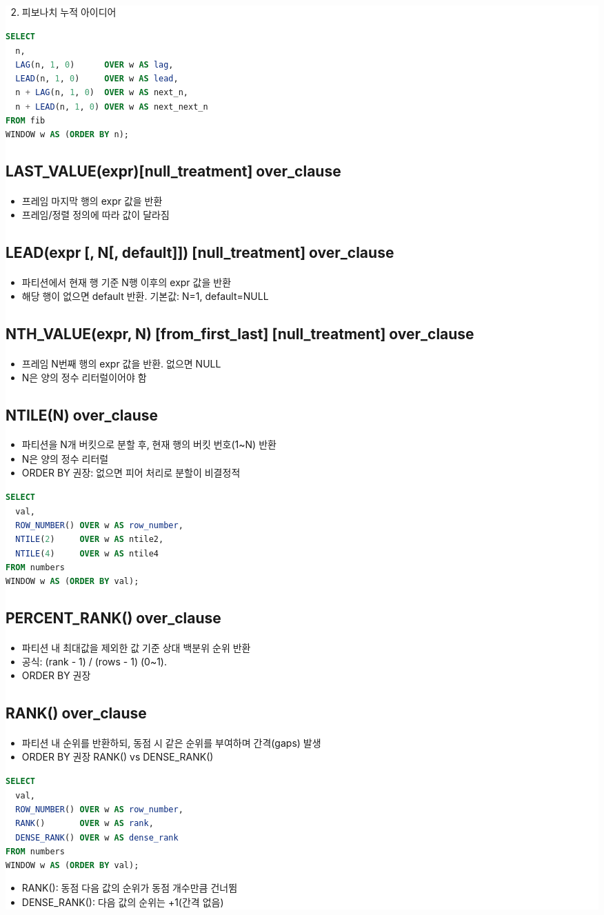 2. 피보나치 누적 아이디어
```sql 
SELECT
  n,
  LAG(n, 1, 0)      OVER w AS lag,
  LEAD(n, 1, 0)     OVER w AS lead,
  n + LAG(n, 1, 0)  OVER w AS next_n,
  n + LEAD(n, 1, 0) OVER w AS next_next_n
FROM fib
WINDOW w AS (ORDER BY n);
``` 

## LAST_VALUE(expr)[null_treatment] over_clause
- 프레임 마지막 행의 expr 값을 반환
- 프레임/정렬 정의에 따라 값이 달라짐

## LEAD(expr [, N[, default]]) [null_treatment] over_clause
- 파티션에서 현재 행 기준 N행 이후의 expr 값을 반환
- 해당 행이 없으면 default 반환. 기본값: N=1, default=NULL

## NTH_VALUE(expr, N) [from_first_last] [null_treatment] over_clause
- 프레임 N번째 행의 expr 값을 반환. 없으면 NULL
- N은 양의 정수 리터럴이어야 함

## NTILE(N) over_clause
- 파티션을 N개 버킷으로 분할 후, 현재 행의 버킷 번호(1~N) 반환
- N은 양의 정수 리터럴
- ORDER BY 권장: 없으면 피어 처리로 분할이 비결정적
```sql
SELECT
  val,
  ROW_NUMBER() OVER w AS row_number,
  NTILE(2)     OVER w AS ntile2,
  NTILE(4)     OVER w AS ntile4
FROM numbers
WINDOW w AS (ORDER BY val);
``` 

## PERCENT_RANK() over_clause
- 파티션 내 최대값을 제외한 값 기준 상대 백분위 순위 반환
- 공식: (rank - 1) / (rows - 1) (0~1).
- ORDER BY 권장

## RANK() over_clause
- 파티션 내 순위를 반환하되, 동점 시 같은 순위를 부여하며 간격(gaps) 발생
- ORDER BY 권장
RANK() vs DENSE_RANK()
```sql
SELECT
  val,
  ROW_NUMBER() OVER w AS row_number,
  RANK()       OVER w AS rank,
  DENSE_RANK() OVER w AS dense_rank
FROM numbers
WINDOW w AS (ORDER BY val);
```
- RANK(): 동점 다음 값의 순위가 동점 개수만큼 건너뜀
- DENSE_RANK(): 다음 값의 순위는 +1(간격 없음)

